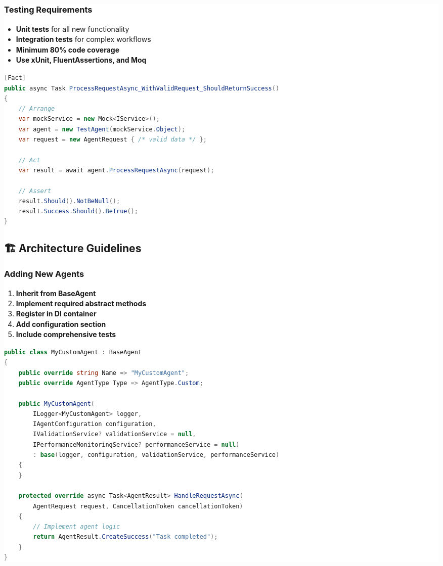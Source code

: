 ### Testing Requirements
- **Unit tests** for all new functionality
- **Integration tests** for complex workflows
- **Minimum 80% code coverage**
- **Use xUnit, FluentAssertions, and Moq**

```csharp
[Fact]
public async Task ProcessRequestAsync_WithValidRequest_ShouldReturnSuccess()
{
    // Arrange
    var mockService = new Mock<IService>();
    var agent = new TestAgent(mockService.Object);
    var request = new AgentRequest { /* valid data */ };

    // Act
    var result = await agent.ProcessRequestAsync(request);

    // Assert
    result.Should().NotBeNull();
    result.Success.Should().BeTrue();
}
```

## 🏗️ Architecture Guidelines

### Adding New Agents
1. **Inherit from BaseAgent**
2. **Implement required abstract methods**
3. **Register in DI container**
4. **Add configuration section**
5. **Include comprehensive tests**

```csharp
public class MyCustomAgent : BaseAgent
{
    public override string Name => "MyCustomAgent";
    public override AgentType Type => AgentType.Custom;

    public MyCustomAgent(
        ILogger<MyCustomAgent> logger,
        IAgentConfiguration configuration,
        IValidationService? validationService = null,
        IPerformanceMonitoringService? performanceService = null)
        : base(logger, configuration, validationService, performanceService)
    {
    }

    protected override async Task<AgentResult> HandleRequestAsync(
        AgentRequest request, CancellationToken cancellationToken)
    {
        // Implement agent logic
        return AgentResult.CreateSuccess("Task completed");
    }
}
```
